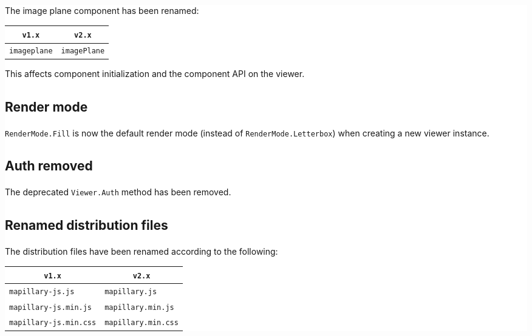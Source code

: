 The image plane component has been renamed:

| `v1.x`       | `v2.x`       |
| ------------ | ------------ |
| `imageplane` | `imagePlane` |

This affects component initialization and the component API on the viewer.

## Render mode

`RenderMode.Fill` is now the default render mode (instead of `RenderMode.Letterbox`) when creating a new viewer instance.

## Auth removed

The deprecated `Viewer.Auth` method has been removed.

## Renamed distribution files

The distribution files have been renamed according to the following:

| `v1.x`                 | `v2.x`              |
| ---------------------- | ------------------- |
| `mapillary-js.js`      | `mapillary.js`      |
| `mapillary-js.min.js`  | `mapillary.min.js`  |
| `mapillary-js.min.css` | `mapillary.min.css` |
